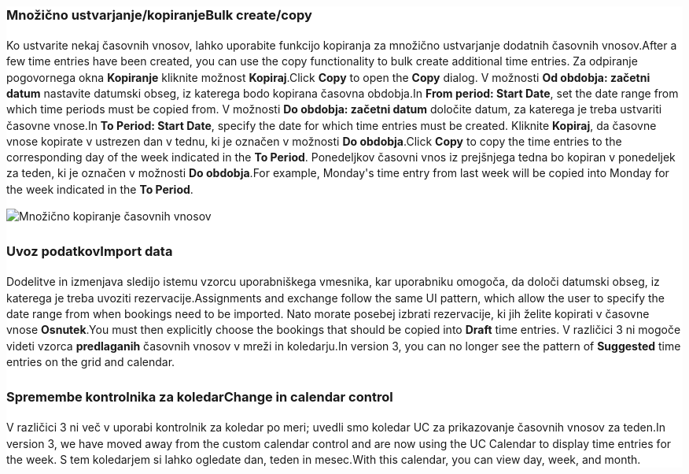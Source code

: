### <a name="bulk-createcopy"></a><span data-ttu-id="cf545-251">Množično ustvarjanje/kopiranje</span><span class="sxs-lookup"><span data-stu-id="cf545-251">Bulk create/copy</span></span> 
<span data-ttu-id="cf545-252">Ko ustvarite nekaj časovnih vnosov, lahko uporabite funkcijo kopiranja za množično ustvarjanje dodatnih časovnih vnosov.</span><span class="sxs-lookup"><span data-stu-id="cf545-252">After a few time entries have been created, you can use the copy functionality to bulk create additional time entries.</span></span> <span data-ttu-id="cf545-253">Za odpiranje pogovornega okna **Kopiranje** kliknite možnost **Kopiraj**.</span><span class="sxs-lookup"><span data-stu-id="cf545-253">Click **Copy** to open the **Copy** dialog.</span></span> <span data-ttu-id="cf545-254">V možnosti **Od obdobja: začetni datum** nastavite datumski obseg, iz katerega bodo kopirana časovna obdobja.</span><span class="sxs-lookup"><span data-stu-id="cf545-254">In **From period: Start Date**, set the date range from which time periods must be copied from.</span></span> <span data-ttu-id="cf545-255">V možnosti **Do obdobja: začetni datum** določite datum, za katerega je treba ustvariti časovne vnose.</span><span class="sxs-lookup"><span data-stu-id="cf545-255">In **To Period: Start Date**, specify the date for which time entries must be created.</span></span> <span data-ttu-id="cf545-256">Kliknite **Kopiraj**, da časovne vnose kopirate v ustrezen dan v tednu, ki je označen v možnosti **Do obdobja**.</span><span class="sxs-lookup"><span data-stu-id="cf545-256">Click **Copy** to copy the time entries to the corresponding day of the week indicated in the **To Period**.</span></span> <span data-ttu-id="cf545-257">Ponedeljkov časovni vnos iz prejšnjega tedna bo kopiran v ponedeljek za teden, ki je označen v možnosti **Do obdobja**.</span><span class="sxs-lookup"><span data-stu-id="cf545-257">For example, Monday's time entry from last week will be copied into Monday for the week indicated in the **To Period**.</span></span> 

![Množično kopiranje časovnih vnosov](media/bulk-copy-time-entry-09.png)
 
### <a name="import-data"></a><span data-ttu-id="cf545-259">Uvoz podatkov</span><span class="sxs-lookup"><span data-stu-id="cf545-259">Import data</span></span> 
<span data-ttu-id="cf545-260">Dodelitve in izmenjava sledijo istemu vzorcu uporabniškega vmesnika, kar uporabniku omogoča, da določi datumski obseg, iz katerega je treba uvoziti rezervacije.</span><span class="sxs-lookup"><span data-stu-id="cf545-260">Assignments and exchange follow the same UI pattern, which allow the user to specify the date range from when bookings need to be imported.</span></span> <span data-ttu-id="cf545-261">Nato morate posebej izbrati rezervacije, ki jih želite kopirati v časovne vnose **Osnutek**.</span><span class="sxs-lookup"><span data-stu-id="cf545-261">You must then explicitly choose the bookings that should be copied into **Draft** time entries.</span></span> <span data-ttu-id="cf545-262">V različici 3 ni mogoče videti vzorca **predlaganih** časovnih vnosov v mreži in koledarju.</span><span class="sxs-lookup"><span data-stu-id="cf545-262">In version 3, you can no longer see the pattern of **Suggested** time entries on the grid and calendar.</span></span>  

### <a name="change-in-calendar-control"></a><span data-ttu-id="cf545-263">Spremembe kontrolnika za koledar</span><span class="sxs-lookup"><span data-stu-id="cf545-263">Change in calendar control</span></span>
<span data-ttu-id="cf545-264">V različici 3 ni več v uporabi kontrolnik za koledar po meri; uvedli smo koledar UC za prikazovanje časovnih vnosov za teden.</span><span class="sxs-lookup"><span data-stu-id="cf545-264">In version 3, we have moved away from the custom calendar control and are now using the UC Calendar to display time entries for the week.</span></span> <span data-ttu-id="cf545-265">S tem koledarjem si lahko ogledate dan, teden in mesec.</span><span class="sxs-lookup"><span data-stu-id="cf545-265">With this calendar, you can view day, week, and month.</span></span> 

